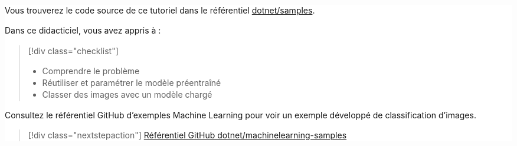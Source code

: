 Vous trouverez le code source de ce tutoriel dans le référentiel [dotnet/samples](https://github.com/dotnet/samples/tree/master/machine-learning/tutorials/TransferLearningTF).

Dans ce didacticiel, vous avez appris à :
> [!div class="checklist"]
> * Comprendre le problème
> * Réutiliser et paramétrer le modèle préentraîné
> * Classer des images avec un modèle chargé

Consultez le référentiel GitHub d’exemples Machine Learning pour voir un exemple développé de classification d’images.
> [!div class="nextstepaction"]
> [Référentiel GitHub dotnet/machinelearning-samples](https://github.com/dotnet/machinelearning-samples/)
